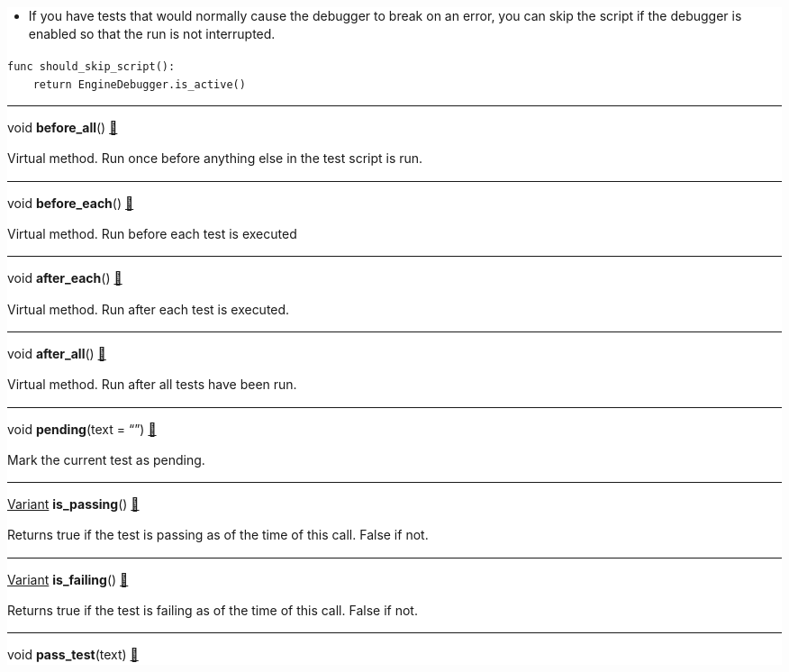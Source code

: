 - If you have tests that would normally cause the debugger to break on an error, you can skip the script if the debugger is enabled so that the run is not interrupted.


```
func should_skip_script():
    return EngineDebugger.is_active()

```

* * *

void **before\_all**() [🔗](https://gut.readthedocs.io/en/latest/class_ref/class_guttest.html#class-guttest-method-before-all)

Virtual method. Run once before anything else in the test script is run.

* * *

void **before\_each**() [🔗](https://gut.readthedocs.io/en/latest/class_ref/class_guttest.html#class-guttest-method-before-each)

Virtual method. Run before each test is executed

* * *

void **after\_each**() [🔗](https://gut.readthedocs.io/en/latest/class_ref/class_guttest.html#class-guttest-method-after-each)

Virtual method. Run after each test is executed.

* * *

void **after\_all**() [🔗](https://gut.readthedocs.io/en/latest/class_ref/class_guttest.html#class-guttest-method-after-all)

Virtual method. Run after all tests have been run.

* * *

void **pending**(text = “”) [🔗](https://gut.readthedocs.io/en/latest/class_ref/class_guttest.html#class-guttest-method-pending)

Mark the current test as pending.

* * *

[Variant](https://docs.godotengine.org/en/stable/classes/class_variant.html) **is\_passing**() [🔗](https://gut.readthedocs.io/en/latest/class_ref/class_guttest.html#class-guttest-method-is-passing)

Returns true if the test is passing as of the time of this call. False if not.

* * *

[Variant](https://docs.godotengine.org/en/stable/classes/class_variant.html) **is\_failing**() [🔗](https://gut.readthedocs.io/en/latest/class_ref/class_guttest.html#class-guttest-method-is-failing)

Returns true if the test is failing as of the time of this call. False if not.

* * *

void **pass\_test**(text) [🔗](https://gut.readthedocs.io/en/latest/class_ref/class_guttest.html#class-guttest-method-pass-test)
